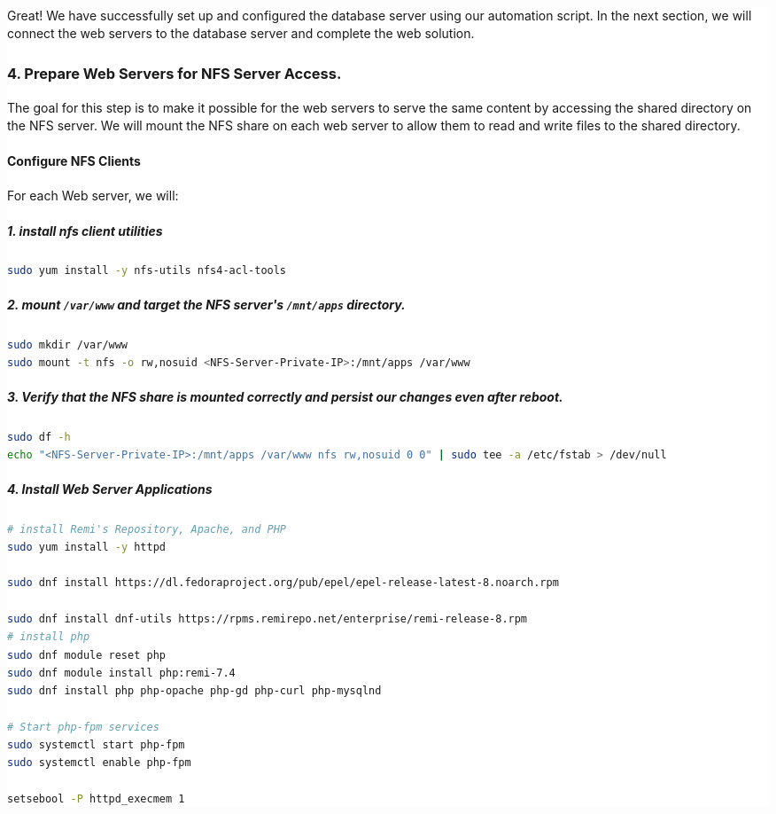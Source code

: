
Great! We have successfully set up and configured the database server using our automation script. In the next section, we will connect the web servers to the database server and complete the web solution.

### 4. Prepare Web Servers for NFS Server Access.

The goal for this step is to make it possible for the web servers to serve the same content by accessing the shared directory on the NFS server. We will mount the NFS share on each web server to allow them to read and write files to the shared directory.

#### Configure NFS Clients

For each Web server, we will:

##### 1. install nfs client utilities

```bash
sudo yum install -y nfs-utils nfs4-acl-tools
```


##### 2. mount `/var/www` and target the NFS server's `/mnt/apps` directory.

```bash
sudo mkdir /var/www
sudo mount -t nfs -o rw,nosuid <NFS-Server-Private-IP>:/mnt/apps /var/www
```


##### 3. Verify that the NFS share is mounted correctly and persist our changes even after reboot.

```bash
sudo df -h
echo "<NFS-Server-Private-IP>:/mnt/apps /var/www nfs rw,nosuid 0 0" | sudo tee -a /etc/fstab > /dev/null
```

##### 4. Install Web Server Applications

```bash
# install Remi's Repository, Apache, and PHP
sudo yum install -y httpd

sudo dnf install https://dl.fedoraproject.org/pub/epel/epel-release-latest-8.noarch.rpm

sudo dnf install dnf-utils https://rpms.remirepo.net/enterprise/remi-release-8.rpm
# install php
sudo dnf module reset php
sudo dnf module install php:remi-7.4
sudo dnf install php php-opache php-gd php-curl php-mysqlnd

# Start php-fpm services
sudo systemctl start php-fpm
sudo systemctl enable php-fpm

setsebool -P httpd_execmem 1

```
